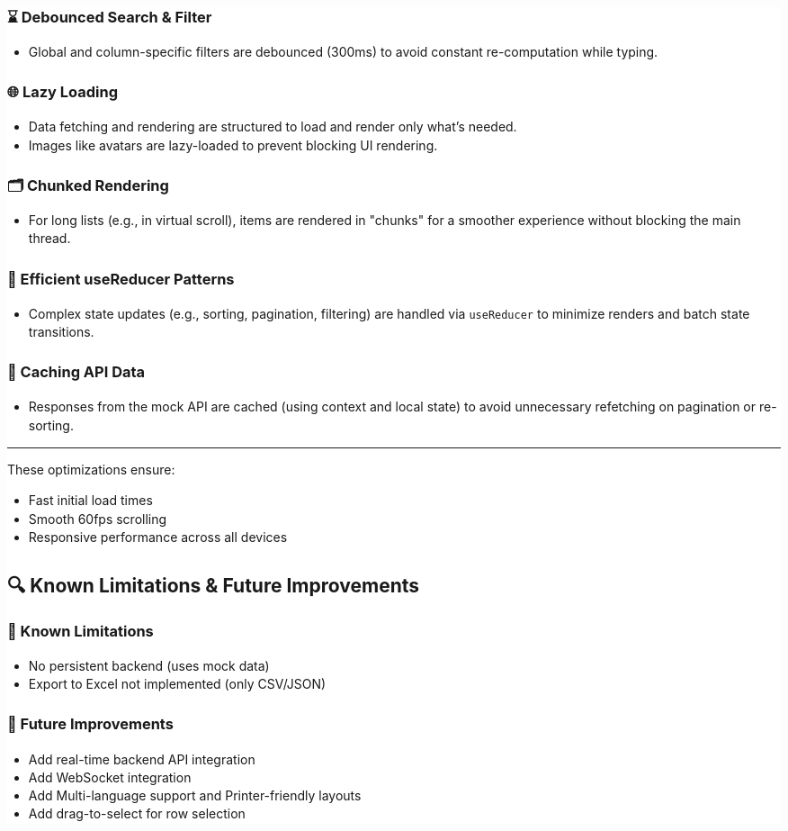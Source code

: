 ### ⌛ Debounced Search & Filter
- Global and column-specific filters are debounced (300ms) to avoid constant re-computation while typing.

### 🌐 Lazy Loading
- Data fetching and rendering are structured to load and render only what’s needed.
- Images like avatars are lazy-loaded to prevent blocking UI rendering.

### 🗂️ Chunked Rendering
- For long lists (e.g., in virtual scroll), items are rendered in "chunks" for a smoother experience without blocking the main thread.

### 🧰 Efficient useReducer Patterns
- Complex state updates (e.g., sorting, pagination, filtering) are handled via `useReducer` to minimize renders and batch state transitions.

### 💾 Caching API Data
- Responses from the mock API are cached (using context and local state) to avoid unnecessary refetching on pagination or re-sorting.

---

These optimizations ensure:
- Fast initial load times
- Smooth 60fps scrolling
- Responsive performance across all devices



## 🔍 Known Limitations & Future Improvements

### 🔸 Known Limitations
- No persistent backend (uses mock data)
- Export to Excel not implemented (only CSV/JSON)

### 🔮 Future Improvements
- Add real-time backend API integration
- Add  WebSocket integration
- Add Multi-language support and Printer-friendly layouts   
- Add drag-to-select for row selection
